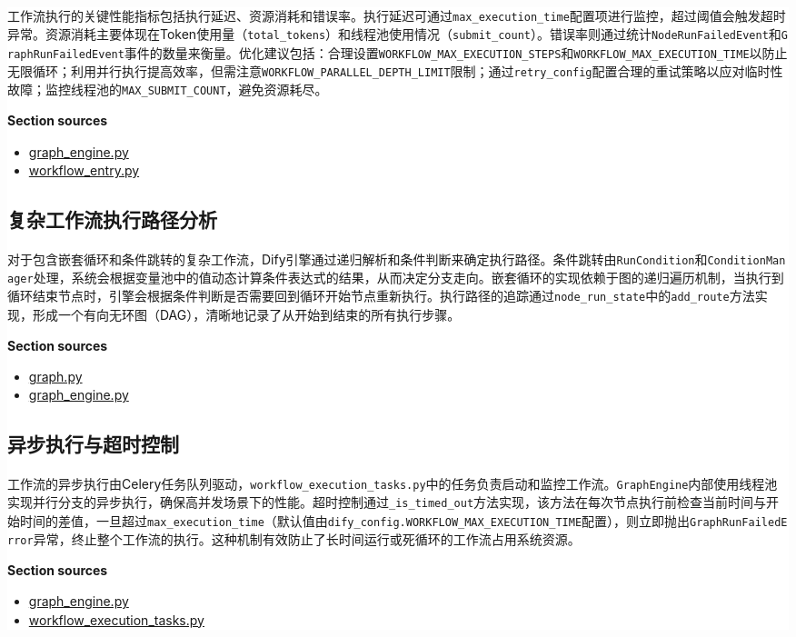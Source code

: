 工作流执行的关键性能指标包括执行延迟、资源消耗和错误率。执行延迟可通过`max_execution_time`配置项进行监控，超过阈值会触发超时异常。资源消耗主要体现在Token使用量（`total_tokens`）和线程池使用情况（`submit_count`）。错误率则通过统计`NodeRunFailedEvent`和`GraphRunFailedEvent`事件的数量来衡量。优化建议包括：合理设置`WORKFLOW_MAX_EXECUTION_STEPS`和`WORKFLOW_MAX_EXECUTION_TIME`以防止无限循环；利用并行执行提高效率，但需注意`WORKFLOW_PARALLEL_DEPTH_LIMIT`限制；通过`retry_config`配置合理的重试策略以应对临时性故障；监控线程池的`MAX_SUBMIT_COUNT`，避免资源耗尽。

**Section sources**
- [graph_engine.py](file://api/core/workflow/graph_engine/graph_engine.py#L87-L908)
- [workflow_entry.py](file://api/core/workflow/workflow_entry.py#L35-L393)

## 复杂工作流执行路径分析

对于包含嵌套循环和条件跳转的复杂工作流，Dify引擎通过递归解析和条件判断来确定执行路径。条件跳转由`RunCondition`和`ConditionManager`处理，系统会根据变量池中的值动态计算条件表达式的结果，从而决定分支走向。嵌套循环的实现依赖于图的递归遍历机制，当执行到循环结束节点时，引擎会根据条件判断是否需要回到循环开始节点重新执行。执行路径的追踪通过`node_run_state`中的`add_route`方法实现，形成一个有向无环图（DAG），清晰地记录了从开始到结束的所有执行步骤。

**Section sources**
- [graph.py](file://api/core/workflow/graph_engine/entities/graph.py#L34-L673)
- [graph_engine.py](file://api/core/workflow/graph_engine/graph_engine.py#L87-L908)

## 异步执行与超时控制

工作流的异步执行由Celery任务队列驱动，`workflow_execution_tasks.py`中的任务负责启动和监控工作流。`GraphEngine`内部使用线程池实现并行分支的异步执行，确保高并发场景下的性能。超时控制通过`_is_timed_out`方法实现，该方法在每次节点执行前检查当前时间与开始时间的差值，一旦超过`max_execution_time`（默认值由`dify_config.WORKFLOW_MAX_EXECUTION_TIME`配置），则立即抛出`GraphRunFailedError`异常，终止整个工作流的执行。这种机制有效防止了长时间运行或死循环的工作流占用系统资源。

**Section sources**
- [graph_engine.py](file://api/core/workflow/graph_engine/graph_engine.py#L87-L908)
- [workflow_execution_tasks.py](file://api/tasks/workflow_execution_tasks.py)